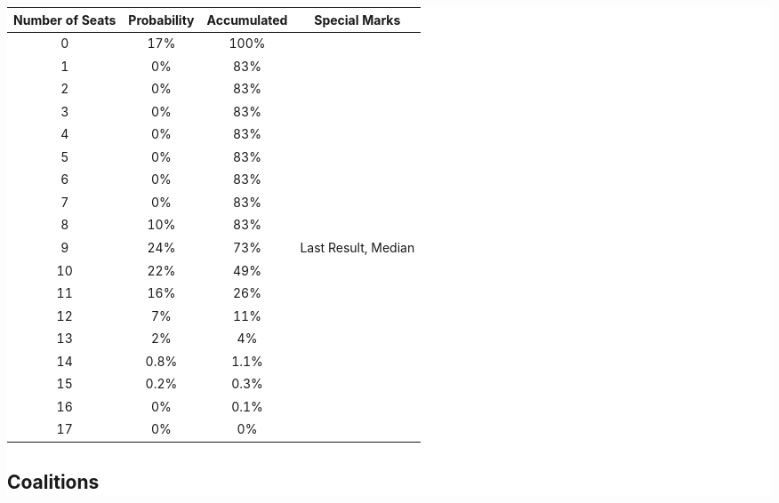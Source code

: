 
| Number of Seats | Probability | Accumulated | Special Marks |
|:---------------:|:-----------:|:-----------:|:-------------:|
| 0 | 17% | 100% |  |
| 1 | 0% | 83% |  |
| 2 | 0% | 83% |  |
| 3 | 0% | 83% |  |
| 4 | 0% | 83% |  |
| 5 | 0% | 83% |  |
| 6 | 0% | 83% |  |
| 7 | 0% | 83% |  |
| 8 | 10% | 83% |  |
| 9 | 24% | 73% | Last Result, Median |
| 10 | 22% | 49% |  |
| 11 | 16% | 26% |  |
| 12 | 7% | 11% |  |
| 13 | 2% | 4% |  |
| 14 | 0.8% | 1.1% |  |
| 15 | 0.2% | 0.3% |  |
| 16 | 0% | 0.1% |  |
| 17 | 0% | 0% |  |


## Coalitions
